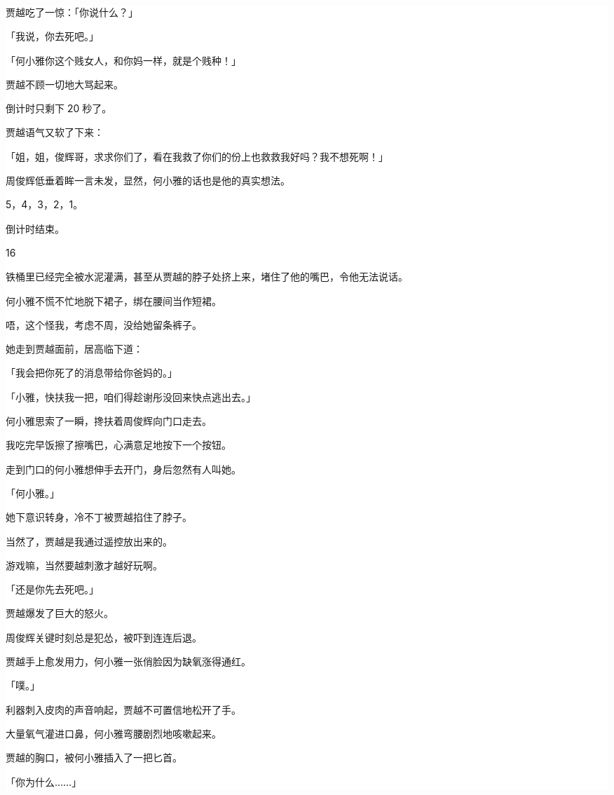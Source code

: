 贾越吃了一惊：「你说什么？」

「我说，你去死吧。」

「何小雅你这个贱女人，和你妈一样，就是个贱种！」

贾越不顾一切地大骂起来。

倒计时只剩下 20 秒了。

贾越语气又软了下来：

「姐，姐，俊辉哥，求求你们了，看在我救了你们的份上也救救我好吗？我不想死啊！」

周俊辉低垂着眸一言未发，显然，何小雅的话也是他的真实想法。

5，4，3，2，1。

倒计时结束。

16

铁桶里已经完全被水泥灌满，甚至从贾越的脖子处挤上来，堵住了他的嘴巴，令他无法说话。

何小雅不慌不忙地脱下裙子，绑在腰间当作短裙。

唔，这个怪我，考虑不周，没给她留条裤子。

她走到贾越面前，居高临下道：

「我会把你死了的消息带给你爸妈的。」

「小雅，快扶我一把，咱们得趁谢彤没回来快点逃出去。」

何小雅思索了一瞬，搀扶着周俊辉向门口走去。

我吃完早饭擦了擦嘴巴，心满意足地按下一个按钮。

走到门口的何小雅想伸手去开门，身后忽然有人叫她。

「何小雅。」

她下意识转身，冷不丁被贾越掐住了脖子。

当然了，贾越是我通过遥控放出来的。

游戏嘛，当然要越刺激才越好玩啊。

「还是你先去死吧。」

贾越爆发了巨大的怒火。

周俊辉关键时刻总是犯怂，被吓到连连后退。

贾越手上愈发用力，何小雅一张俏脸因为缺氧涨得通红。

「噗。」

利器刺入皮肉的声音响起，贾越不可置信地松开了手。

大量氧气灌进口鼻，何小雅弯腰剧烈地咳嗽起来。

贾越的胸口，被何小雅插入了一把匕首。

「你为什么……」
